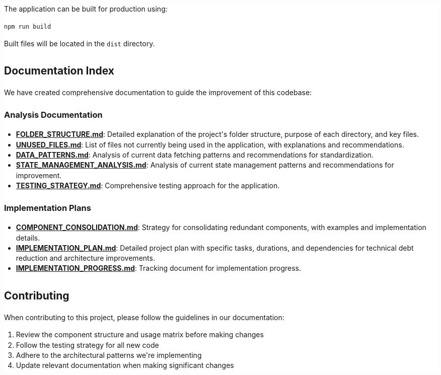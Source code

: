 The application can be built for production using:

```
npm run build
```

Built files will be located in the `dist` directory.

## Documentation Index

We have created comprehensive documentation to guide the improvement of this codebase:

### Analysis Documentation

- [**FOLDER_STRUCTURE.md**](./FOLDER_STRUCTURE.md): Detailed explanation of the project's folder structure, purpose of each directory, and key files.
- [**UNUSED_FILES.md**](./UNUSED_FILES.md): List of files not currently being used in the application, with explanations and recommendations.
- [**DATA_PATTERNS.md**](./DATA_PATTERNS.md): Analysis of current data fetching patterns and recommendations for standardization.
- [**STATE_MANAGEMENT_ANALYSIS.md**](./STATE_MANAGEMENT_ANALYSIS.md): Analysis of current state management patterns and recommendations for improvement.
- [**TESTING_STRATEGY.md**](./TESTING_STRATEGY.md): Comprehensive testing approach for the application.

### Implementation Plans

- [**COMPONENT_CONSOLIDATION.md**](./COMPONENT_CONSOLIDATION.md): Strategy for consolidating redundant components, with examples and implementation details.
- [**IMPLEMENTATION_PLAN.md**](./IMPLEMENTATION_PLAN.md): Detailed project plan with specific tasks, durations, and dependencies for technical debt reduction and architecture improvements.
- [**IMPLEMENTATION_PROGRESS.md**](./IMPLEMENTATION_PROGRESS.md): Tracking document for implementation progress.

## Contributing

When contributing to this project, please follow the guidelines in our documentation:

1. Review the component structure and usage matrix before making changes
2. Follow the testing strategy for all new code
3. Adhere to the architectural patterns we're implementing
4. Update relevant documentation when making significant changes 